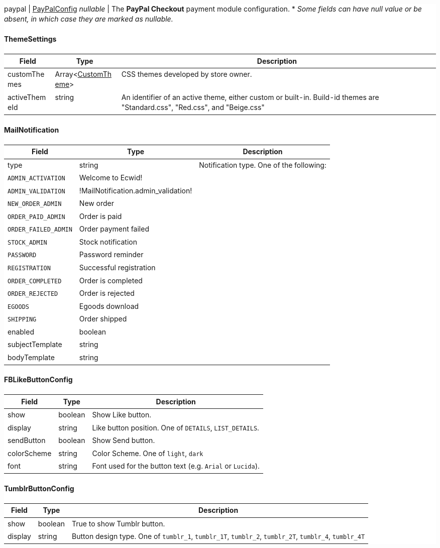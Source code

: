 paypal |	[PayPalConfig](http://google.com) *nullable* |	The **PayPal Checkout** payment module configuration.
\* *Some fields can have null value or be absent, in which case they are marked as nullable.*

#### ThemeSettings
**Field** |	**Type** |	**Description**
-------------- | -------------- | --------------
customThemes | Array\<[CustomTheme](http://google.com)\> |	CSS themes developed by store owner.
activeThemeId |	string |	An identifier of an active theme, either custom or built-in. Build-id themes are "Standard.css", "Red.css", and "Beige.css"

#### MailNotification
**Field** |	**Type** |	**Description**
-------------- | -------------- | --------------
type |	string |	Notification type. One of the following:
 | `ADMIN_ACTIVATION` |	Welcome to Ecwid!
 | `ADMIN_VALIDATION` |	!MailNotification.admin_validation!
 | `NEW_ORDER_ADMIN` |	New order
 | `ORDER_PAID_ADMIN` |	Order is paid
 | `ORDER_FAILED_ADMIN` |	Order payment failed
 | `STOCK_ADMIN` |	Stock notification
 | `PASSWORD` |	Password reminder
 | `REGISTRATION` |	Successful registration
 | `ORDER_COMPLETED` |	Order is completed
 | `ORDER_REJECTED` |	Order is rejected
 | `EGOODS` |	Egoods download
 | `SHIPPING` |	Order shipped
enabled |	boolean |
subjectTemplate |	string |	
bodyTemplate |	string | 

#### FBLikeButtonConfig
**Field** |	**Type**	| **Description**
-------------- | -------------- | --------------
show	| boolean |	Show Like button.
display |	string |	Like button position. One of `DETAILS`, `LIST_DETAILS`.
sendButton |	boolean |	Show Send button.
colorScheme |	string |	Color Scheme. One of `light`, `dark`
font |	string |	Font used for the button text (e.g. `Arial` or `Lucida`).

#### TumblrButtonConfig
**Field** |	**Type**	| **Description**
-------------- | -------------- | --------------
show |	boolean |	True to show Tumblr button.
display |	string |	Button design type. One of `tumblr_1`, `tumblr_1T`, `tumblr_2`, `tumblr_2T`, `tumblr_4`, `tumblr_4T`
